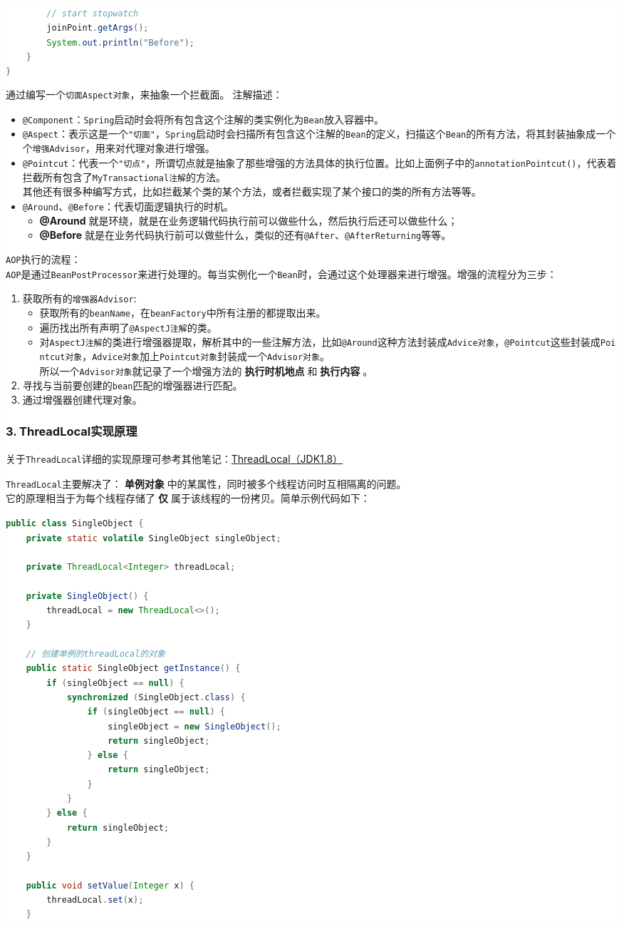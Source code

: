 ```java
        // start stopwatch
        joinPoint.getArgs();
        System.out.println("Before");
    }
}
```
通过编写一个`切面Aspect对象`，来抽象一个拦截面。
注解描述：
- `@Component`：`Spring`启动时会将所有包含这个注解的类实例化为`Bean`放入容器中。
- `@Aspect`：表示这是一个`"切面"`，`Spring`启动时会扫描所有包含这个注解的`Bean`的定义，扫描这个`Bean`的所有方法，将其封装抽象成一个个`增强Advisor`，用来对代理对象进行增强。
- `@Pointcut`：代表一个`"切点"`，所谓切点就是抽象了那些增强的方法具体的执行位置。比如上面例子中的`annotationPointcut()`，代表着拦截所有包含了`MyTransactional注解`的方法。  
  其他还有很多种编写方式，比如拦截某个类的某个方法，或者拦截实现了某个接口的类的所有方法等等。
- `@Around`、`@Before`：代表切面逻辑执行的时机。
    + **@Around** 就是环绕，就是在业务逻辑代码执行前可以做些什么，然后执行后还可以做些什么；
    + **@Before** 就是在业务代码执行前可以做些什么，类似的还有`@After`、`@AfterReturning`等等。

`AOP`执行的流程：  
`AOP`是通过`BeanPostProcessor`来进行处理的。每当实例化一个`Bean`时，会通过这个处理器来进行增强。增强的流程分为三步：
1. 获取所有的`增强器Advisor`:
   - 获取所有的`beanName`，在`beanFactory`中所有注册的都提取出来。
   - 遍历找出所有声明了`@AspectJ注解`的类。
   - 对`AspectJ注解`的类进行增强器提取，解析其中的一些注解方法，比如`@Around`这种方法封装成`Advice对象`，`@Pointcut`这些封装成`Pointcut对象`，`Advice对象`加上`Pointcut对象`封装成一个`Advisor对象`。  
     所以一个`Advisor对象`就记录了一个增强方法的 **执行时机地点** 和 **执行内容** 。
2. 寻找与当前要创建的`bean`匹配的增强器进行匹配。
3. 通过增强器创建代理对象。

### 3. ThreadLocal实现原理
关于`ThreadLocal`详细的实现原理可参考其他笔记：[ThreadLocal（JDK1.8）](https://xieruhua.github.io/javalearning/#/./Java相关/Java基础等/并发/ThreadLocal详解（JDK1.8）)

`ThreadLocal`主要解决了： **单例对象** 中的某属性，同时被多个线程访问时互相隔离的问题。  
它的原理相当于为每个线程存储了 **仅** 属于该线程的一份拷贝。简单示例代码如下：
```java
public class SingleObject {
    private static volatile SingleObject singleObject;

    private ThreadLocal<Integer> threadLocal;

    private SingleObject() {
        threadLocal = new ThreadLocal<>();
    }

    // 创建单例的threadLocal的对象
    public static SingleObject getInstance() {
        if (singleObject == null) {
            synchronized (SingleObject.class) {
                if (singleObject == null) {
                    singleObject = new SingleObject();
                    return singleObject;
                } else {
                    return singleObject;
                }
            }
        } else {
            return singleObject;
        }
    }

    public void setValue(Integer x) {
        threadLocal.set(x);
    }
```